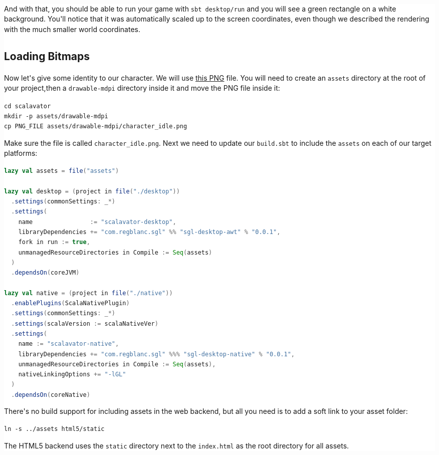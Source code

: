And with that, you should be able to run your game with `sbt desktop/run` and
you will see a green rectangle on a white background. You'll notice that it was
automatically scaled up to the screen coordinates, even though we described
the rendering with the much smaller world coordinates.

## Loading Bitmaps

Now let's give some identity to our character. We will use [this PNG](/resources/scalavator/static/drawable-mdpi/character_idle.png)
file. You will need to create an `assets` directory at the root of your
project,then a `drawable-mdpi` directory inside it and move the PNG file inside
it:

    cd scalavator
    mkdir -p assets/drawable-mdpi
    cp PNG_FILE assets/drawable-mdpi/character_idle.png

Make sure the file is called `character_idle.png`. Next we need to update our
`build.sbt` to include the `assets` on each of our target platforms:

```scala
lazy val assets = file("assets")

lazy val desktop = (project in file("./desktop"))
  .settings(commonSettings: _*)
  .settings(
    name                := "scalavator-desktop",
    libraryDependencies += "com.regblanc.sgl" %% "sgl-desktop-awt" % "0.0.1",
    fork in run := true,
    unmanagedResourceDirectories in Compile := Seq(assets)
  )
  .dependsOn(coreJVM)

lazy val native = (project in file("./native"))
  .enablePlugins(ScalaNativePlugin)
  .settings(commonSettings: _*)
  .settings(scalaVersion := scalaNativeVer)
  .settings(
    name := "scalavator-native",
    libraryDependencies += "com.regblanc.sgl" %%% "sgl-desktop-native" % "0.0.1",
    unmanagedResourceDirectories in Compile := Seq(assets),
    nativeLinkingOptions += "-lGL"
  )
  .dependsOn(coreNative)
```

There's no build support for including assets in the web backend, but all you
need is to add a soft link to your asset folder:

    ln -s ../assets html5/static

The HTML5 backend uses the `static` directory next to the `index.html` as the
root directory for all assets.
